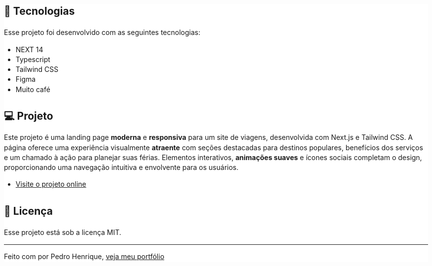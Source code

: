 ## 🚀 Tecnologias

Esse projeto foi desenvolvido com as seguintes tecnologias:

- NEXT 14
- Typescript
- Tailwind CSS
- Figma
- Muito café

## 💻 Projeto

Este projeto é uma landing page **moderna** e **responsiva** para um site de viagens, desenvolvida com Next.js e Tailwind CSS. A página oferece uma experiência visualmente **atraente** com seções destacadas para destinos populares, benefícios dos serviços e um chamado à ação para planejar suas férias. Elementos interativos, **animações suaves** e ícones sociais completam o design, proporcionando uma navegação intuitiva e envolvente para os usuários.

- [Visite o projeto online](https://travelling-page.vercel.app/)


## :memo: Licença

Esse projeto está sob a licença MIT.

---

Feito com por Pedro Henrique, [veja meu portfólio](https://pedrofolio.vercel.app/)
